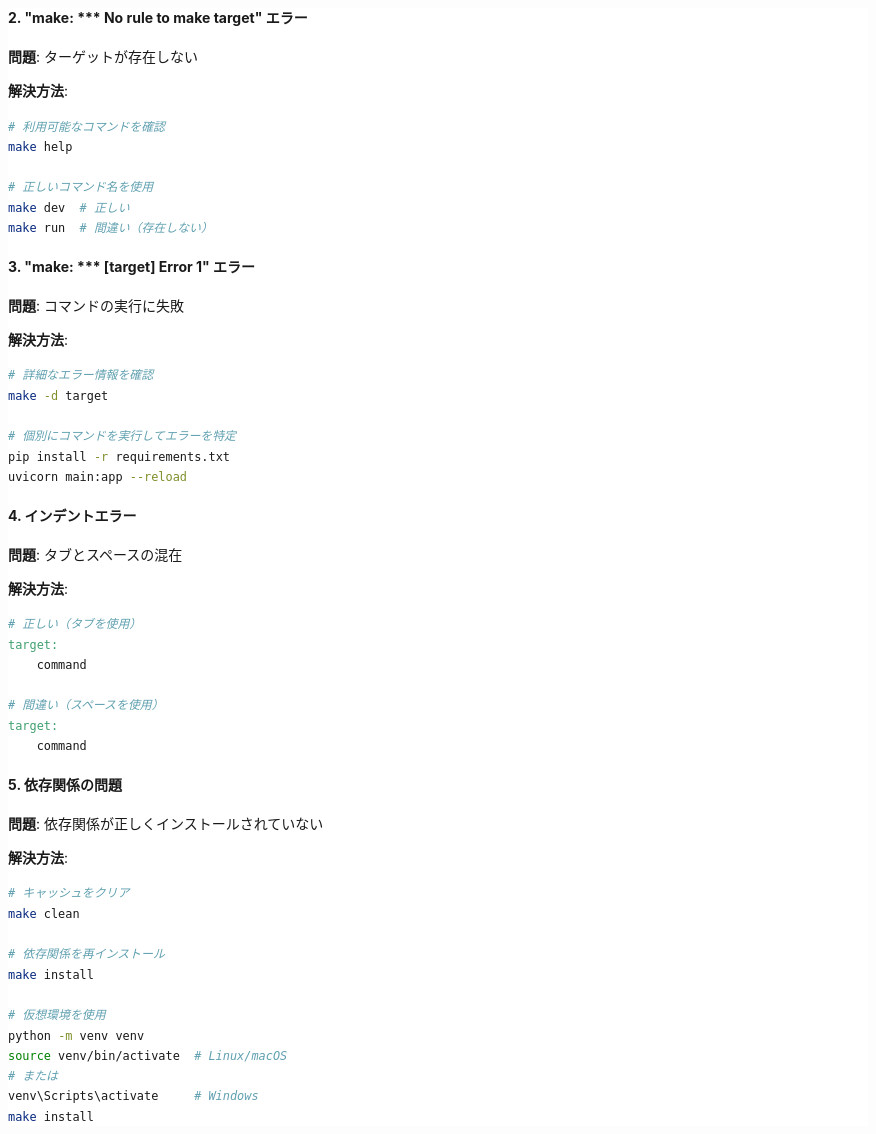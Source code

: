 #### 2. "make: *** No rule to make target" エラー

**問題**: ターゲットが存在しない

**解決方法**:
```bash
# 利用可能なコマンドを確認
make help

# 正しいコマンド名を使用
make dev  # 正しい
make run  # 間違い（存在しない）
```

#### 3. "make: *** [target] Error 1" エラー

**問題**: コマンドの実行に失敗

**解決方法**:
```bash
# 詳細なエラー情報を確認
make -d target

# 個別にコマンドを実行してエラーを特定
pip install -r requirements.txt
uvicorn main:app --reload
```

#### 4. インデントエラー

**問題**: タブとスペースの混在

**解決方法**:
```makefile
# 正しい（タブを使用）
target:
	command

# 間違い（スペースを使用）
target:
    command
```

#### 5. 依存関係の問題

**問題**: 依存関係が正しくインストールされていない

**解決方法**:
```bash
# キャッシュをクリア
make clean

# 依存関係を再インストール
make install

# 仮想環境を使用
python -m venv venv
source venv/bin/activate  # Linux/macOS
# または
venv\Scripts\activate     # Windows
make install
```

